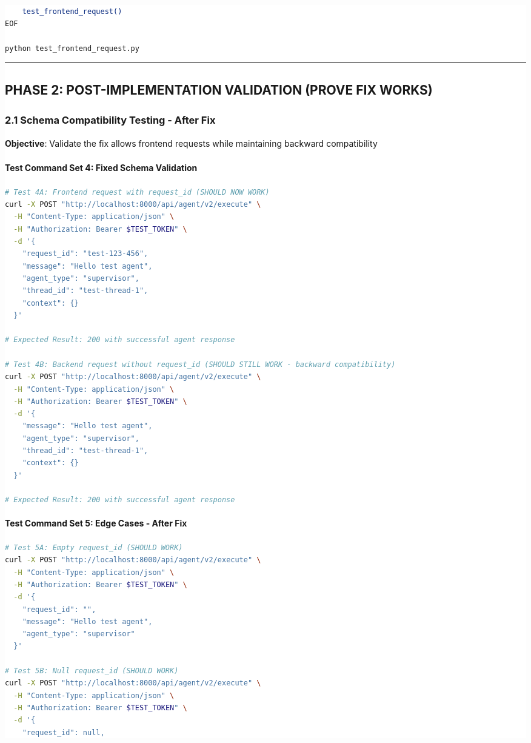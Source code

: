 ```bash
    test_frontend_request()
EOF

python test_frontend_request.py
```

---

## PHASE 2: POST-IMPLEMENTATION VALIDATION (PROVE FIX WORKS)

### 2.1 Schema Compatibility Testing - After Fix

**Objective**: Validate the fix allows frontend requests while maintaining backward compatibility

#### Test Command Set 4: Fixed Schema Validation
```bash
# Test 4A: Frontend request with request_id (SHOULD NOW WORK)
curl -X POST "http://localhost:8000/api/agent/v2/execute" \
  -H "Content-Type: application/json" \
  -H "Authorization: Bearer $TEST_TOKEN" \
  -d '{
    "request_id": "test-123-456",
    "message": "Hello test agent",
    "agent_type": "supervisor",
    "thread_id": "test-thread-1",
    "context": {}
  }'

# Expected Result: 200 with successful agent response

# Test 4B: Backend request without request_id (SHOULD STILL WORK - backward compatibility)
curl -X POST "http://localhost:8000/api/agent/v2/execute" \
  -H "Content-Type: application/json" \
  -H "Authorization: Bearer $TEST_TOKEN" \
  -d '{
    "message": "Hello test agent",
    "agent_type": "supervisor",
    "thread_id": "test-thread-1",
    "context": {}
  }'

# Expected Result: 200 with successful agent response
```

#### Test Command Set 5: Edge Cases - After Fix
```bash
# Test 5A: Empty request_id (SHOULD WORK)
curl -X POST "http://localhost:8000/api/agent/v2/execute" \
  -H "Content-Type: application/json" \
  -H "Authorization: Bearer $TEST_TOKEN" \
  -d '{
    "request_id": "",
    "message": "Hello test agent",
    "agent_type": "supervisor"
  }'

# Test 5B: Null request_id (SHOULD WORK)
curl -X POST "http://localhost:8000/api/agent/v2/execute" \
  -H "Content-Type: application/json" \
  -H "Authorization: Bearer $TEST_TOKEN" \
  -d '{
    "request_id": null,
```